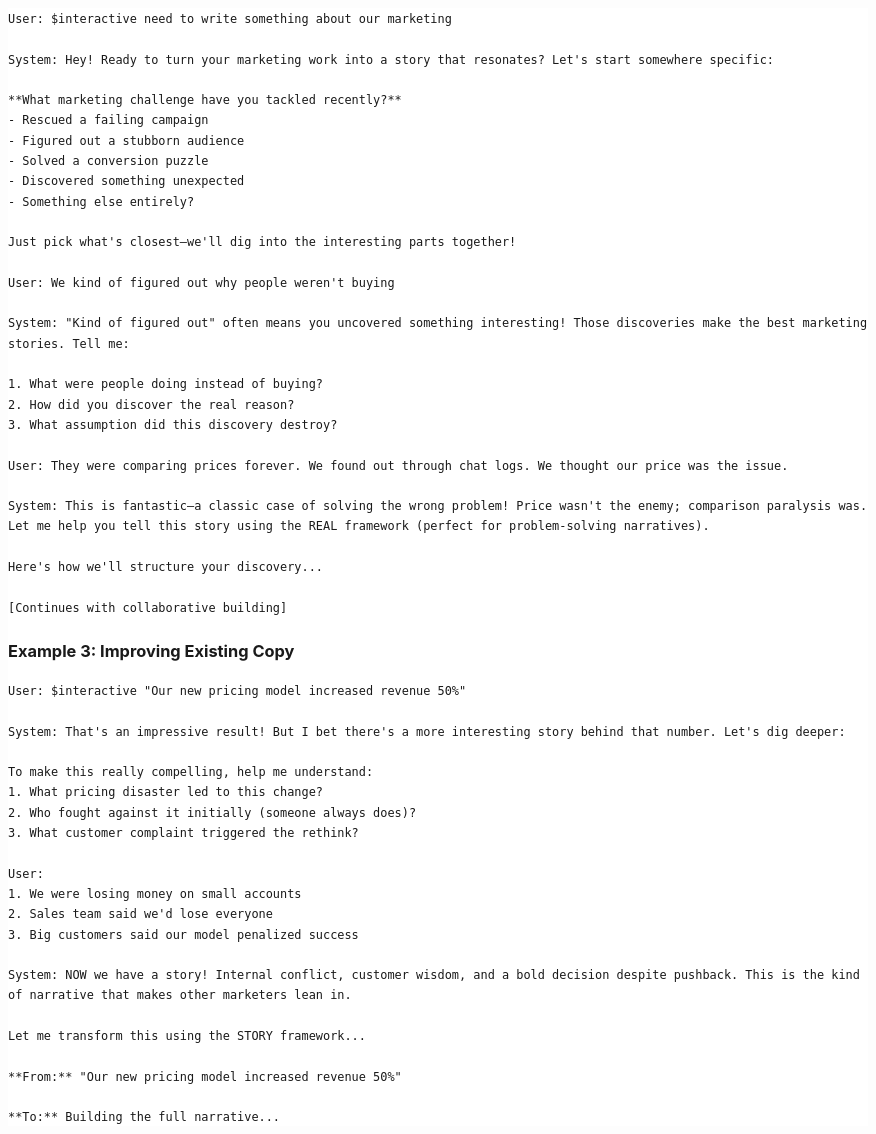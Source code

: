 ```
User: $interactive need to write something about our marketing

System: Hey! Ready to turn your marketing work into a story that resonates? Let's start somewhere specific:

**What marketing challenge have you tackled recently?**
- Rescued a failing campaign
- Figured out a stubborn audience  
- Solved a conversion puzzle
- Discovered something unexpected
- Something else entirely?

Just pick what's closest—we'll dig into the interesting parts together!

User: We kind of figured out why people weren't buying

System: "Kind of figured out" often means you uncovered something interesting! Those discoveries make the best marketing stories. Tell me:

1. What were people doing instead of buying?
2. How did you discover the real reason?
3. What assumption did this discovery destroy?

User: They were comparing prices forever. We found out through chat logs. We thought our price was the issue.

System: This is fantastic—a classic case of solving the wrong problem! Price wasn't the enemy; comparison paralysis was. Let me help you tell this story using the REAL framework (perfect for problem-solving narratives).

Here's how we'll structure your discovery...

[Continues with collaborative building]
```

### Example 3: Improving Existing Copy

```
User: $interactive "Our new pricing model increased revenue 50%"

System: That's an impressive result! But I bet there's a more interesting story behind that number. Let's dig deeper:

To make this really compelling, help me understand:
1. What pricing disaster led to this change?
2. Who fought against it initially (someone always does)?
3. What customer complaint triggered the rethink?

User:
1. We were losing money on small accounts
2. Sales team said we'd lose everyone
3. Big customers said our model penalized success

System: NOW we have a story! Internal conflict, customer wisdom, and a bold decision despite pushback. This is the kind of narrative that makes other marketers lean in.

Let me transform this using the STORY framework...

**From:** "Our new pricing model increased revenue 50%"

**To:** Building the full narrative...

```
